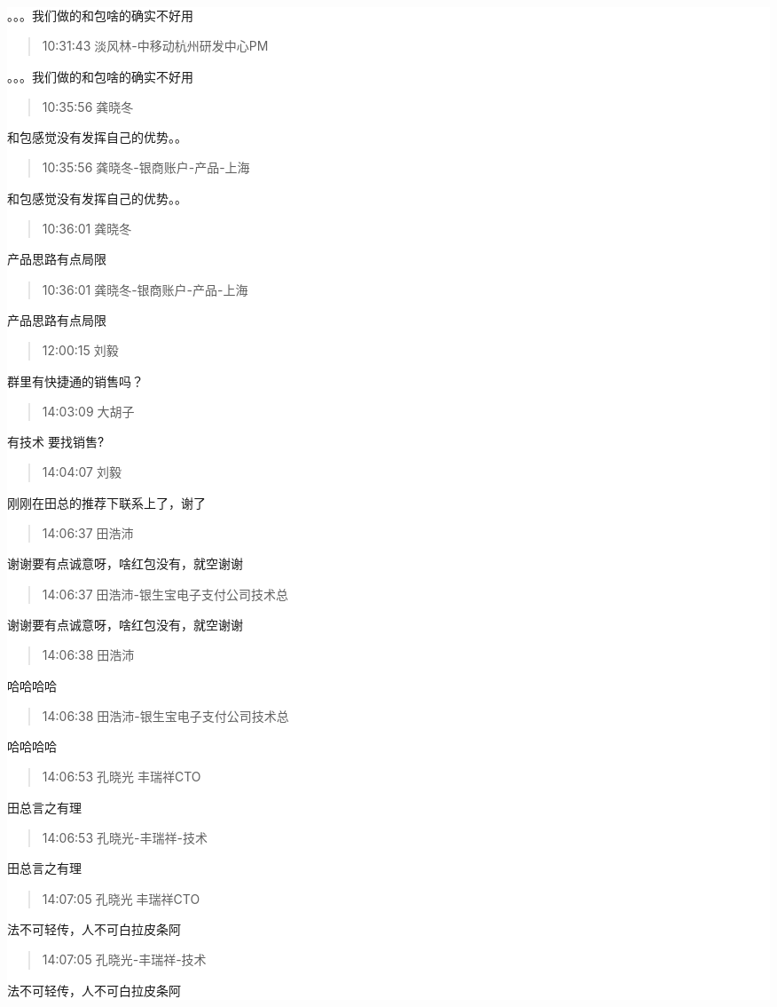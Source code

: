 。。。我们做的和包啥的确实不好用  
   
> 10:31:43  淡风林-中移动杭州研发中心PM  
   
。。。我们做的和包啥的确实不好用  
   
> 10:35:56  龚晓冬  
   
和包感觉没有发挥自己的优势。。  
   
> 10:35:56  龚晓冬-银商账户-产品-上海  
   
和包感觉没有发挥自己的优势。。  
   
> 10:36:01  龚晓冬  
   
产品思路有点局限  
   
> 10:36:01  龚晓冬-银商账户-产品-上海  
   
产品思路有点局限  
   
> 12:00:15  刘毅  
   
群里有快捷通的销售吗？  
   
> 14:03:09  大胡子  
   
有技术 要找销售?  
   
> 14:04:07  刘毅  
   
刚刚在田总的推荐下联系上了，谢了  
   
> 14:06:37  田浩沛  
   
谢谢要有点诚意呀，啥红包没有，就空谢谢  
   
> 14:06:37  田浩沛-银生宝电子支付公司技术总  
   
谢谢要有点诚意呀，啥红包没有，就空谢谢  
   
> 14:06:38  田浩沛  
   
哈哈哈哈  
   
> 14:06:38  田浩沛-银生宝电子支付公司技术总  
   
哈哈哈哈  
   
> 14:06:53  孔晓光 丰瑞祥CTO  
   
田总言之有理  
   
> 14:06:53  孔晓光-丰瑞祥-技术  
   
田总言之有理  
   
> 14:07:05  孔晓光 丰瑞祥CTO  
   
法不可轻传，人不可白拉皮条阿  
   
> 14:07:05  孔晓光-丰瑞祥-技术  
   
法不可轻传，人不可白拉皮条阿  
   